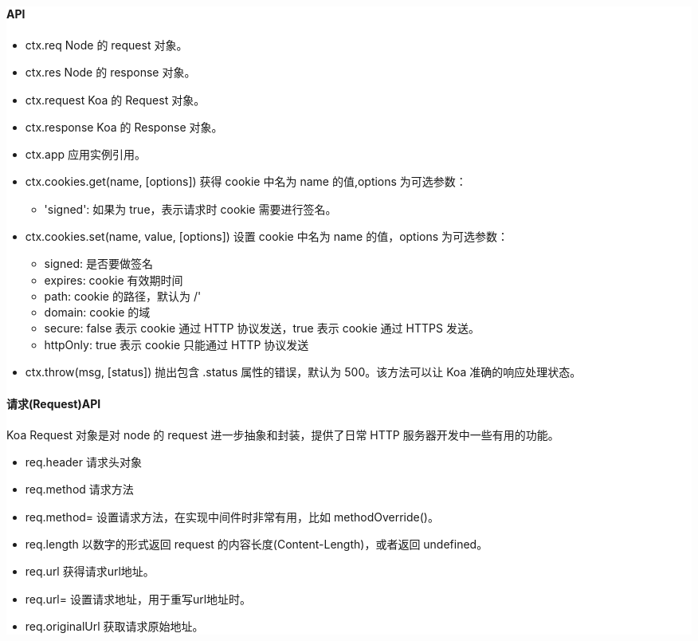 
#### API

- ctx.req
  Node 的 request 对象。

- ctx.res
  Node 的 response 对象。

- ctx.request
  Koa 的 Request 对象。
  
- ctx.response
  Koa 的 Response 对象。
  
- ctx.app
  应用实例引用。
  
- ctx.cookies.get(name, [options])
  获得 cookie 中名为 name 的值,options 为可选参数：
    - 'signed': 如果为 true，表示请求时 cookie 需要进行签名。

- ctx.cookies.set(name, value, [options])
  设置 cookie 中名为 name 的值，options 为可选参数：
    - signed: 是否要做签名
    - expires: cookie 有效期时间
    - path: cookie 的路径，默认为 /'
    - domain: cookie 的域
    - secure: false 表示 cookie 通过 HTTP 协议发送，true 表示 cookie 通过 HTTPS 发送。
    - httpOnly: true 表示 cookie 只能通过 HTTP 协议发送
    
- ctx.throw(msg, [status])
  抛出包含 .status 属性的错误，默认为 500。该方法可以让 Koa 准确的响应处理状态。
  
  
#### 请求(Request)API

Koa Request 对象是对 node 的 request 进一步抽象和封装，提供了日常 HTTP 服务器开发中一些有用的功能。

- req.header
  请求头对象
  
- req.method
  请求方法
  
- req.method=
  设置请求方法，在实现中间件时非常有用，比如 methodOverride()。
  
- req.length
  以数字的形式返回 request 的内容长度(Content-Length)，或者返回 undefined。
  
- req.url
  获得请求url地址。
  
- req.url=
  设置请求地址，用于重写url地址时。
  
- req.originalUrl
  获取请求原始地址。
    